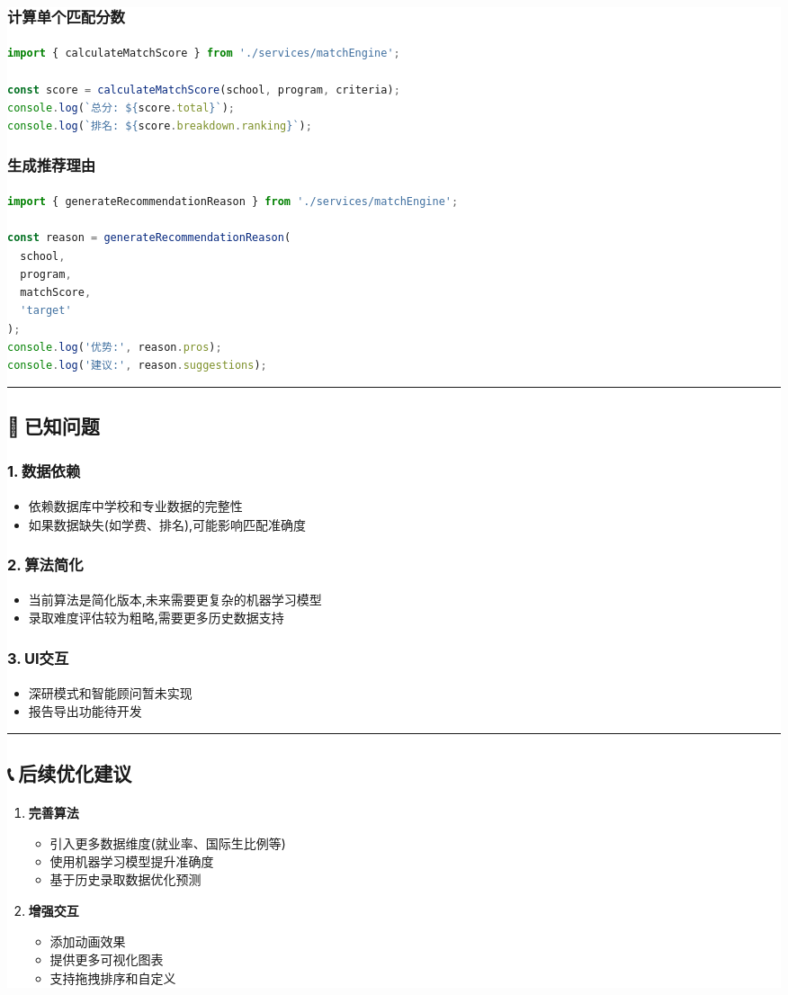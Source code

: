 ### 计算单个匹配分数
```typescript
import { calculateMatchScore } from './services/matchEngine';

const score = calculateMatchScore(school, program, criteria);
console.log(`总分: ${score.total}`);
console.log(`排名: ${score.breakdown.ranking}`);
```

### 生成推荐理由
```typescript
import { generateRecommendationReason } from './services/matchEngine';

const reason = generateRecommendationReason(
  school, 
  program, 
  matchScore, 
  'target'
);
console.log('优势:', reason.pros);
console.log('建议:', reason.suggestions);
```

---

## 🐛 已知问题

### 1. 数据依赖
- 依赖数据库中学校和专业数据的完整性
- 如果数据缺失(如学费、排名),可能影响匹配准确度

### 2. 算法简化
- 当前算法是简化版本,未来需要更复杂的机器学习模型
- 录取难度评估较为粗略,需要更多历史数据支持

### 3. UI交互
- 深研模式和智能顾问暂未实现
- 报告导出功能待开发

---

## 📞 后续优化建议

1. **完善算法**
   - 引入更多数据维度(就业率、国际生比例等)
   - 使用机器学习模型提升准确度
   - 基于历史录取数据优化预测

2. **增强交互**
   - 添加动画效果
   - 提供更多可视化图表
   - 支持拖拽排序和自定义
